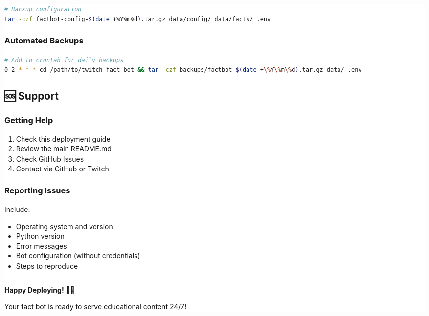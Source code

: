 ```bash
# Backup configuration
tar -czf factbot-config-$(date +%Y%m%d).tar.gz data/config/ data/facts/ .env
```

### Automated Backups

```bash
# Add to crontab for daily backups
0 2 * * * cd /path/to/twitch-fact-bot && tar -czf backups/factbot-$(date +\%Y\%m\%d).tar.gz data/ .env
```

## 🆘 Support

### Getting Help

1. Check this deployment guide
2. Review the main README.md
3. Check GitHub Issues
4. Contact via GitHub or Twitch

### Reporting Issues

Include:

- Operating system and version
- Python version
- Error messages
- Bot configuration (without credentials)
- Steps to reproduce

---

**Happy Deploying!** 🚀✨

Your fact bot is ready to serve educational content 24/7!
